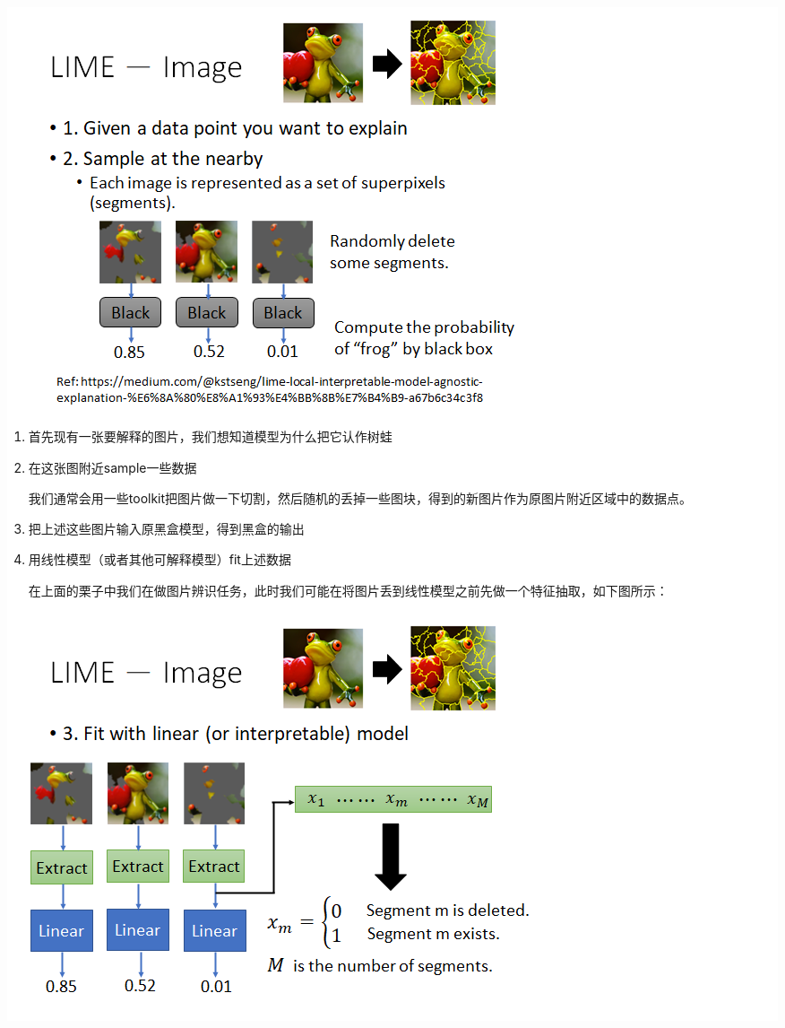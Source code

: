 ![image-20201030190258065](images/image-20201030190258065.png)

1. 首先现有一张要解释的图片，我们想知道模型为什么把它认作树蛙

2. 在这张图附近sample一些数据

   我们通常会用一些toolkit把图片做一下切割，然后随机的丢掉一些图块，得到的新图片作为原图片附近区域中的数据点。

3. 把上述这些图片输入原黑盒模型，得到黑盒的输出

4. 用线性模型（或者其他可解释模型）fit上述数据

   在上面的栗子中我们在做图片辨识任务，此时我们可能在将图片丢到线性模型之前先做一个特征抽取，如下图所示：

![image-20201030193514490](images/image-20201030193514490.png)
